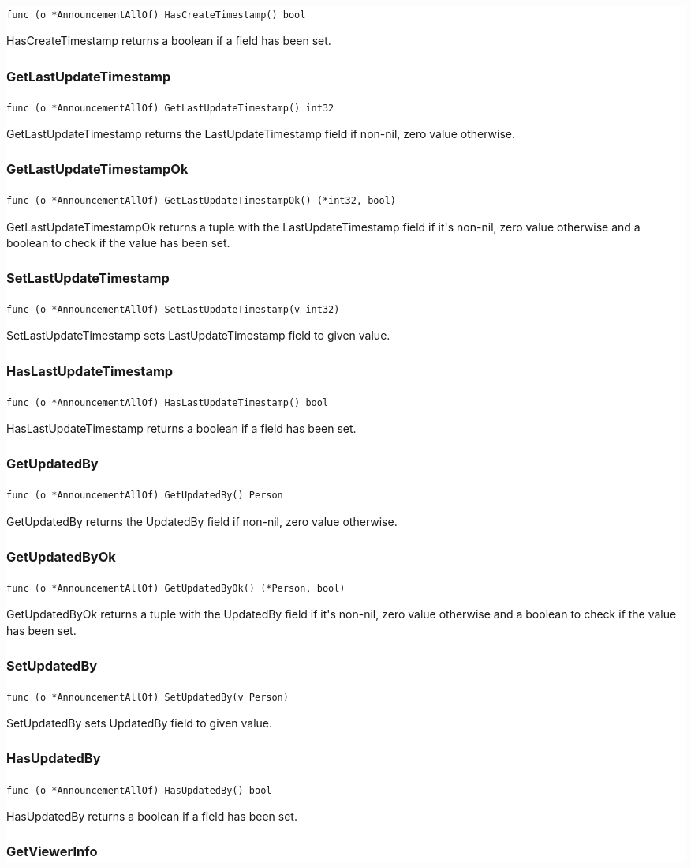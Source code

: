 `func (o *AnnouncementAllOf) HasCreateTimestamp() bool`

HasCreateTimestamp returns a boolean if a field has been set.

### GetLastUpdateTimestamp

`func (o *AnnouncementAllOf) GetLastUpdateTimestamp() int32`

GetLastUpdateTimestamp returns the LastUpdateTimestamp field if non-nil, zero value otherwise.

### GetLastUpdateTimestampOk

`func (o *AnnouncementAllOf) GetLastUpdateTimestampOk() (*int32, bool)`

GetLastUpdateTimestampOk returns a tuple with the LastUpdateTimestamp field if it's non-nil, zero value otherwise
and a boolean to check if the value has been set.

### SetLastUpdateTimestamp

`func (o *AnnouncementAllOf) SetLastUpdateTimestamp(v int32)`

SetLastUpdateTimestamp sets LastUpdateTimestamp field to given value.

### HasLastUpdateTimestamp

`func (o *AnnouncementAllOf) HasLastUpdateTimestamp() bool`

HasLastUpdateTimestamp returns a boolean if a field has been set.

### GetUpdatedBy

`func (o *AnnouncementAllOf) GetUpdatedBy() Person`

GetUpdatedBy returns the UpdatedBy field if non-nil, zero value otherwise.

### GetUpdatedByOk

`func (o *AnnouncementAllOf) GetUpdatedByOk() (*Person, bool)`

GetUpdatedByOk returns a tuple with the UpdatedBy field if it's non-nil, zero value otherwise
and a boolean to check if the value has been set.

### SetUpdatedBy

`func (o *AnnouncementAllOf) SetUpdatedBy(v Person)`

SetUpdatedBy sets UpdatedBy field to given value.

### HasUpdatedBy

`func (o *AnnouncementAllOf) HasUpdatedBy() bool`

HasUpdatedBy returns a boolean if a field has been set.

### GetViewerInfo
